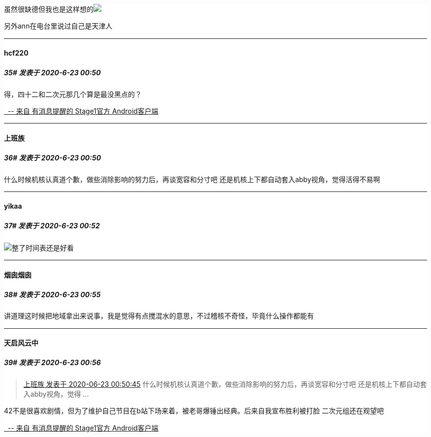 
虽然很缺德但我也是这样想的<img src="https://static.saraba1st.com/image/smiley/face2017/067.png" referrerpolicy="no-referrer">

另外ann在电台里说过自己是天津人


-----

####  hcf220  
##### 35#       发表于 2020-6-23 00:50


得，四十二和二次元那几个算是最没黑点的？

[  -- 来自 有消息提醒的 Stage1官方 Android客户端](https://www.coolapk.com/apk/140634)


-----

####  上班族  
##### 36#       发表于 2020-6-23 00:50


什么时候机核认真道个歉，做些消除影响的努力后，再谈宽容和分寸吧
还是机核上下都自动套入abby视角，觉得活得不易啊


-----

####  yikaa  
##### 37#       发表于 2020-6-23 00:52


<img src="https://static.saraba1st.com/image/smiley/face2017/067.png" referrerpolicy="no-referrer">整了时间表还是好看


-----

####  烟囱烟囱  
##### 38#       发表于 2020-6-23 00:55


讲道理这时候把地域拿出来说事，我是觉得有点搅混水的意思，不过稽核不奇怪，毕竟什么操作都能有


-----

####  天启风云中  
##### 39#       发表于 2020-6-23 00:56


<blockquote><a href="httphttps://bbs.saraba1st.com/2b/forum.php?mod=redirect&amp;goto=findpost&amp;pid=47912601&amp;ptid=1943385" target="_blank">上班族 发表于 2020-06-23 00:50:45</a>
什么时候机核认真道个歉，做些消除影响的努力后，再谈宽容和分寸吧
还是机核上下都自动套入abby视角，觉得 ...</blockquote>42不是很喜欢剧情，但为了维护自己节目在b站下场来着，被老哥爆锤出经典。后来自我宣布胜利被打脸
二次元组还在观望吧

[  -- 来自 有消息提醒的 Stage1官方 Android客户端](https://www.coolapk.com/apk/140634)
